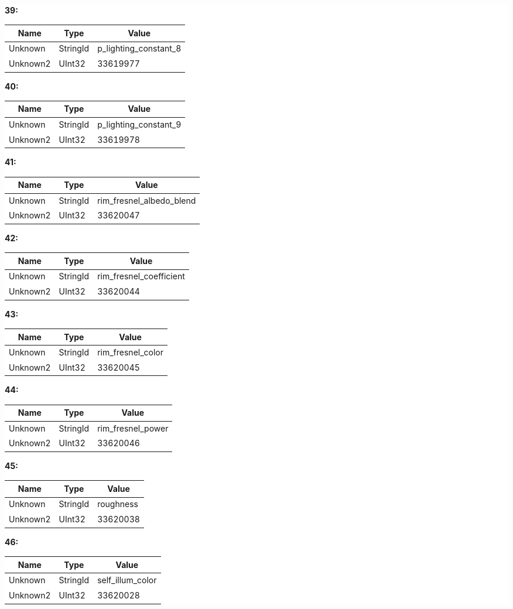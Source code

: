 
**39:**

Name	| Type	| Value
---	|---	|---	|
Unknown	|StringId	|p_lighting_constant_8
Unknown2	|UInt32	|33619977


**40:**

Name	| Type	| Value
---	|---	|---	|
Unknown	|StringId	|p_lighting_constant_9
Unknown2	|UInt32	|33619978


**41:**

Name	| Type	| Value
---	|---	|---	|
Unknown	|StringId	|rim_fresnel_albedo_blend
Unknown2	|UInt32	|33620047


**42:**

Name	| Type	| Value
---	|---	|---	|
Unknown	|StringId	|rim_fresnel_coefficient
Unknown2	|UInt32	|33620044


**43:**

Name	| Type	| Value
---	|---	|---	|
Unknown	|StringId	|rim_fresnel_color
Unknown2	|UInt32	|33620045


**44:**

Name	| Type	| Value
---	|---	|---	|
Unknown	|StringId	|rim_fresnel_power
Unknown2	|UInt32	|33620046


**45:**

Name	| Type	| Value
---	|---	|---	|
Unknown	|StringId	|roughness
Unknown2	|UInt32	|33620038


**46:**

Name	| Type	| Value
---	|---	|---	|
Unknown	|StringId	|self_illum_color
Unknown2	|UInt32	|33620028
